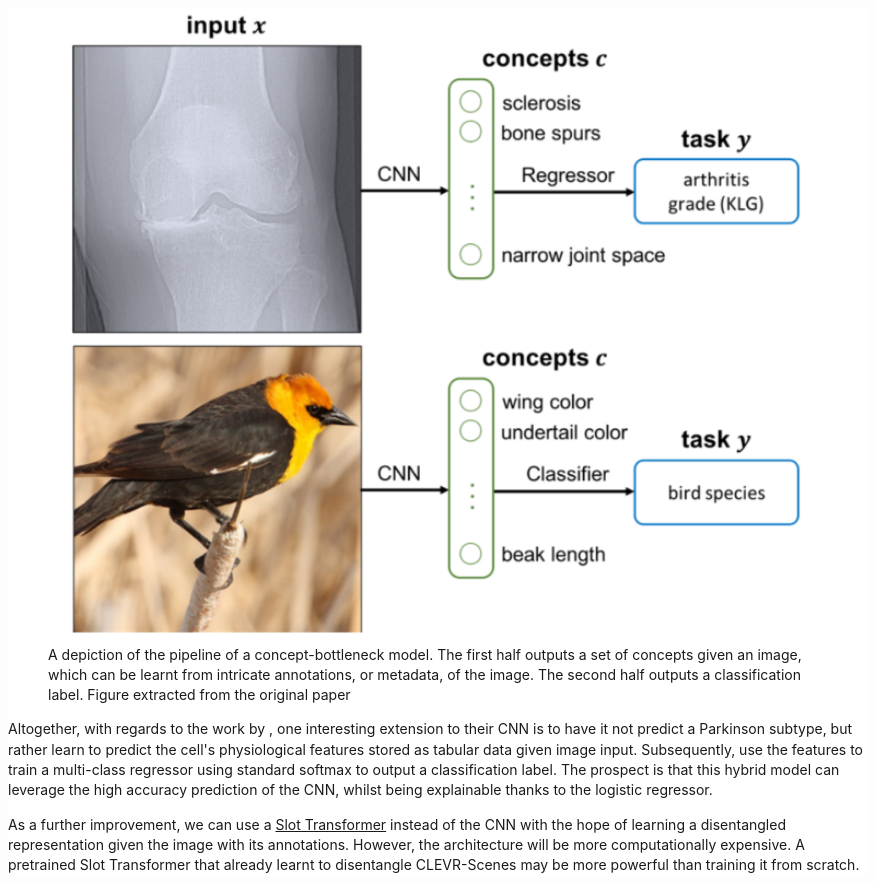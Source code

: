 <figure>
  <img src="/assets/img/bottleneck.png" alt="Sorry. Image couldn't load." width="100%" height="auto">
  <figcaption id="bottleneck">A depiction of the pipeline of a concept-bottleneck model. The first half outputs a set of concepts given an image, which can be learnt from intricate annotations, or metadata, of the image. The second half outputs a classification label. Figure extracted from the original paper </figcaption>
</figure>

Altogether, with regards to the work by <d-cite key="dsa_2023_prediction"></d-cite>, one interesting extension to their CNN is to have it not predict a Parkinson subtype, but rather learn to predict the cell's physiological features stored as tabular data given image input. Subsequently, use the features to train a multi-class regressor using standard softmax to output a classification label. The prospect is that this hybrid model can leverage the high accuracy prediction of the CNN, whilst being explainable thanks to the logistic regressor. 

As a further improvement, we can use a [Slot Transformer](https://arxiv.org/abs/2210.11394) instead of the CNN with the hope of learning a disentangled representation given the image with its annotations. However, the architecture will be more computationally expensive. A pretrained Slot Transformer that already learnt to disentangle CLEVR-Scenes may be more powerful than training it from scratch.    